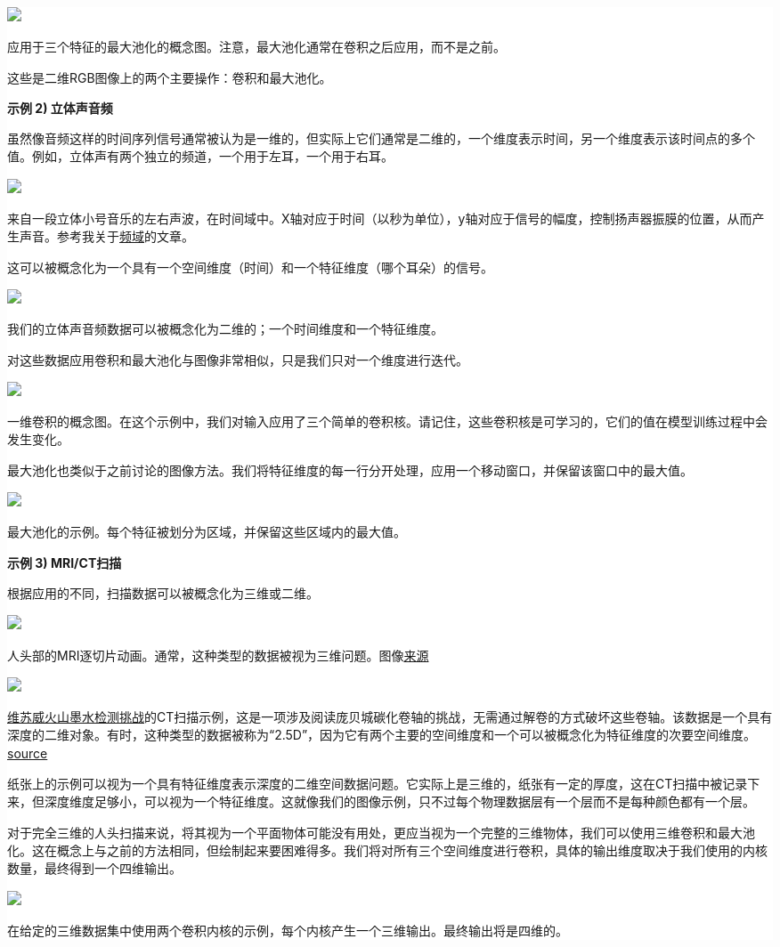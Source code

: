 ![](../Images/9f097b3bce52075c8e280d1de37d83f9.png)

应用于三个特征的最大池化的概念图。注意，最大池化通常在卷积之后应用，而不是之前。

这些是二维RGB图像上的两个主要操作：卷积和最大池化。

**示例 2) 立体声音频**

虽然像音频这样的时间序列信号通常被认为是一维的，但实际上它们通常是二维的，一个维度表示时间，另一个维度表示该时间点的多个值。例如，立体声有两个独立的频道，一个用于左耳，一个用于右耳。

![](../Images/969984e9e726df61a073300d74b83630.png)

来自一段立体小号音乐的左右声波，在时间域中。X轴对应于时间（以秒为单位），y轴对应于信号的幅度，控制扬声器振膜的位置，从而产生声音。参考我关于[频域](https://medium.com/towards-data-science/use-frequency-more-frequently-14715714de38)的文章。

这可以被概念化为一个具有一个空间维度（时间）和一个特征维度（哪个耳朵）的信号。

![](../Images/20fa44207212e97762822e58968a905f.png)

我们的立体声音频数据可以被概念化为二维的；一个时间维度和一个特征维度。

对这些数据应用卷积和最大池化与图像非常相似，只是我们只对一个维度进行迭代。

![](../Images/43bac5bfe848bb4adad6cb6da622717a.png)

一维卷积的概念图。在这个示例中，我们对输入应用了三个简单的卷积核。请记住，这些卷积核是可学习的，它们的值在模型训练过程中会发生变化。

最大池化也类似于之前讨论的图像方法。我们将特征维度的每一行分开处理，应用一个移动窗口，并保留该窗口中的最大值。

![](../Images/0ecbefb0c92f2dea20dafe805b0d706d.png)

最大池化的示例。每个特征被划分为区域，并保留这些区域内的最大值。

**示例 3) MRI/CT扫描**

根据应用的不同，扫描数据可以被概念化为三维或二维。

![](../Images/7abb24948cf3f917edf3e634fb1e0183.png)

人头部的MRI逐切片动画。通常，这种类型的数据被视为三维问题。图像[来源](https://commons.wikimedia.org/wiki/File:Parasagittal_MRI_of_human_head_in_patient_with_benign_familial_macrocephaly_prior_to_brain_injury_(ANIMATED).gif)

![](../Images/c311b52b67b01ee4875f9e931a2f2dc8.png)

[维苏威火山墨水检测挑战](https://www.kaggle.com/competitions/vesuvius-challenge-ink-detection)的CT扫描示例，这是一项涉及阅读庞贝城碳化卷轴的挑战，无需通过解卷的方式破坏这些卷轴。该数据是一个具有深度的二维对象。有时，这种类型的数据被称为“2.5D”，因为它有两个主要的空间维度和一个可以被概念化为特征维度的次要空间维度。[source](https://arxiv.org/pdf/2304.02084.pdf)

纸张上的示例可以视为一个具有特征维度表示深度的二维空间数据问题。它实际上是三维的，纸张有一定的厚度，这在CT扫描中被记录下来，但深度维度足够小，可以视为一个特征维度。这就像我们的图像示例，只不过每个物理数据层有一个层而不是每种颜色都有一个层。

对于完全三维的人头扫描来说，将其视为一个平面物体可能没有用处，更应当视为一个完整的三维物体，我们可以使用三维卷积和最大池化。这在概念上与之前的方法相同，但绘制起来要困难得多。我们将对所有三个空间维度进行卷积，具体的输出维度取决于我们使用的内核数量，最终得到一个四维输出。

![](../Images/b395b028324c87425bf40f6f483dd961.png)

在给定的三维数据集中使用两个卷积内核的示例，每个内核产生一个三维输出。最终输出将是四维的。

